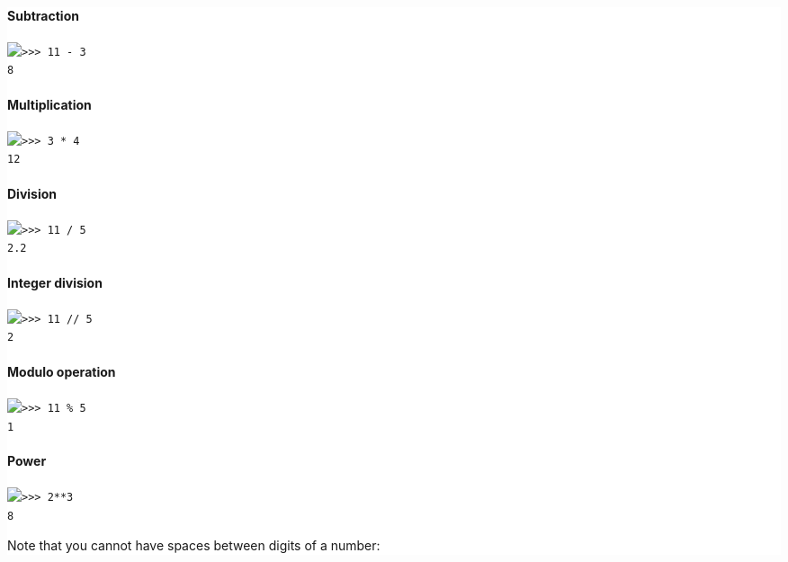 #### Subtraction

<img src="https://img.shields.io/badge/-Python-blue.svg?style=flat-square" align="left"/>

```pycon
>>> 11 - 3
8
```

#### Multiplication

<img src="https://img.shields.io/badge/-Python-blue.svg?style=flat-square" align="left"/>

```pycon
>>> 3 * 4
12
```

#### Division

<img src="https://img.shields.io/badge/-Python-blue.svg?style=flat-square" align="left"/>

```pycon
>>> 11 / 5
2.2
```

#### Integer division

<img src="https://img.shields.io/badge/-Python-blue.svg?style=flat-square" align="left"/>

```pycon
>>> 11 // 5
2
```

#### Modulo operation

<img src="https://img.shields.io/badge/-Python-blue.svg?style=flat-square" align="left"/>

```pycon
>>> 11 % 5
1
```

#### Power

<img src="https://img.shields.io/badge/-Python-blue.svg?style=flat-square" align="left"/>

```pycon
>>> 2**3
8
```

Note that you cannot have spaces between digits of a number:
